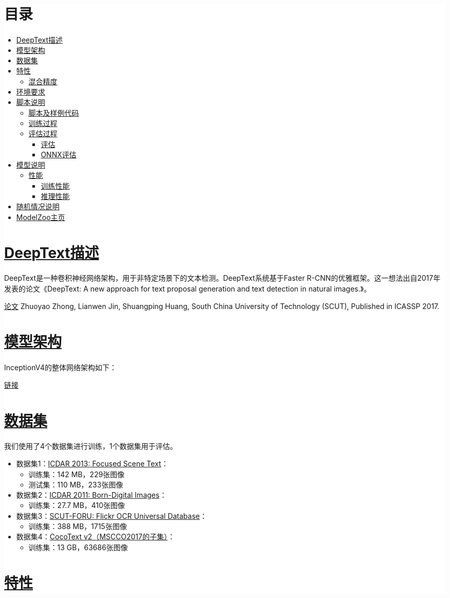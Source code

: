 # 目录

- [DeepText描述](#deeptext描述)
- [模型架构](#模型架构)
- [数据集](#数据集)
- [特性](#特性)
    - [混合精度](#混合精度)
- [环境要求](#环境要求)
- [脚本说明](#脚本说明)
    - [脚本及样例代码](#脚本及样例代码)
    - [训练过程](#训练过程)
    - [评估过程](#评估过程)
        - [评估](#评估)
        - [ONNX评估](#onnx评估)
- [模型说明](#模型说明)
    - [性能](#性能)
        - [训练性能](#训练性能)
        - [推理性能](#推理性能)
- [随机情况说明](#随机情况说明)
- [ModelZoo主页](#modelzoo主页)

# [DeepText描述](#目录)

DeepText是一种卷积神经网络架构，用于非特定场景下的文本检测。DeepText系统基于Faster R-CNN的优雅框架。这一想法出自2017年发表的论文《DeepText: A new approach for text proposal generation and text detection in natural images.》。

[论文](https://arxiv.org/pdf/1605.07314v1.pdf) Zhuoyao Zhong, Lianwen Jin, Shuangping Huang, South China University of Technology (SCUT), Published in ICASSP 2017.

# [模型架构](#目录)

InceptionV4的整体网络架构如下：

[链接](https://arxiv.org/pdf/1605.07314v1.pdf)

# [数据集](#目录)

我们使用了4个数据集进行训练，1个数据集用于评估。

- 数据集1：[ICDAR 2013: Focused Scene Text](https://rrc.cvc.uab.es/?ch=2&com=tasks)：
    - 训练集：142 MB，229张图像
    - 测试集：110 MB，233张图像
- 数据集2：[ICDAR 2011: Born-Digital Images](https://rrc.cvc.uab.es/?ch=1&com=tasks)：
    - 训练集：27.7 MB，410张图像
- 数据集3：[SCUT-FORU: Flickr OCR Universal Database](https://github.com/yan647/SCUT_FORU_DB_Release)：
    - 训练集：388 MB，1715张图像
- 数据集4：[CocoText v2（MSCCO2017的子集）](https://rrc.cvc.uab.es/?ch=5&com=tasks)：
    - 训练集：13 GB，63686张图像

# [特性](#目录)
